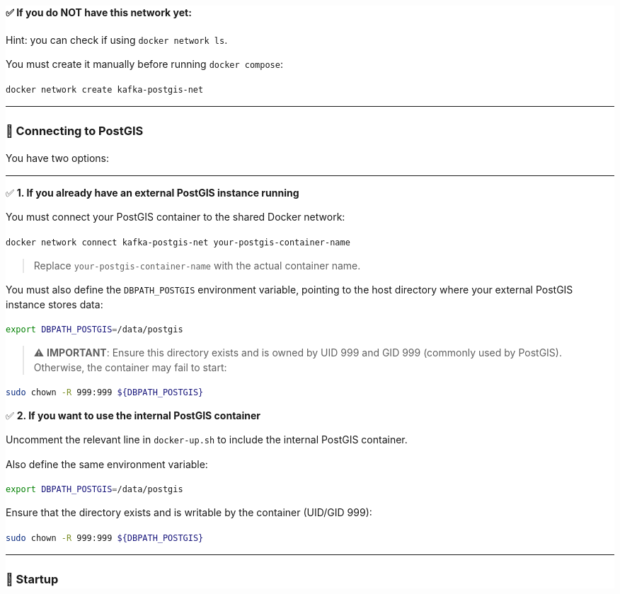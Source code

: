 #### ✅ If you do NOT have this network yet:

Hint: you can check if using `docker network ls`.

You must create it manually before running `docker compose`:

```bash
docker network create kafka-postgis-net
```

---

### 🔌 Connecting to PostGIS

You have two options:

---

✅ **1. If you already have an external PostGIS instance running**

You must connect your PostGIS container to the shared Docker network:

```bash
docker network connect kafka-postgis-net your-postgis-container-name
```

> Replace `your-postgis-container-name` with the actual container name.

You must also define the `DBPATH_POSTGIS` environment variable, pointing to the host directory where your external PostGIS instance stores data:

```bash
export DBPATH_POSTGIS=/data/postgis
```

> ⚠️ **IMPORTANT**: Ensure this directory exists and is owned by UID 999 and GID 999 (commonly used by PostGIS). Otherwise, the container may fail to start:

```bash
sudo chown -R 999:999 ${DBPATH_POSTGIS}
```


✅ **2. If you want to use the internal PostGIS container**

Uncomment the relevant line in `docker-up.sh` to include the internal PostGIS container.

Also define the same environment variable:

```bash
export DBPATH_POSTGIS=/data/postgis
```

Ensure that the directory exists and is writable by the container (UID/GID 999):

```bash
sudo chown -R 999:999 ${DBPATH_POSTGIS}
```

---

### 🏁 Startup

